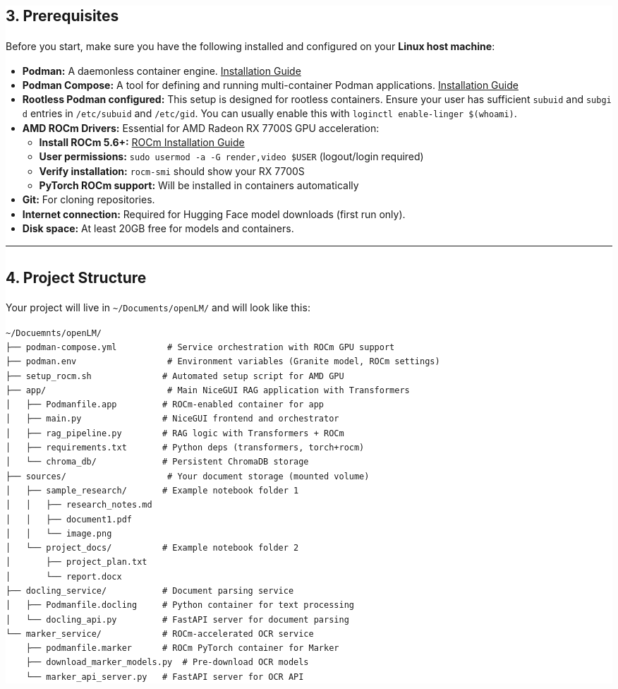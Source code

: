 ## 3. Prerequisites

Before you start, make sure you have the following installed and configured on your **Linux host machine**:

* **Podman:** A daemonless container engine. [Installation Guide](https://podman.io/docs/installation)
* **Podman Compose:** A tool for defining and running multi-container Podman applications. [Installation Guide](https://docs.podman.io/en/latest/markdown/podman-compose.1.html)
* **Rootless Podman configured:** This setup is designed for rootless containers. Ensure your user has sufficient `subuid` and `subgid` entries in `/etc/subuid` and `/etc/gid`. You can usually enable this with `loginctl enable-linger $(whoami)`.
* **AMD ROCm Drivers:** Essential for AMD Radeon RX 7700S GPU acceleration:
    * **Install ROCm 5.6+:** [ROCm Installation Guide](https://docs.amd.com/bundle/ROCm-Installation-Guide-v5.6/page/Introduction_to_AMD_ROCm_Installation_Guide_for_Linux.html)
    * **User permissions:** `sudo usermod -a -G render,video $USER` (logout/login required)
    * **Verify installation:** `rocm-smi` should show your RX 7700S
    * **PyTorch ROCm support:** Will be installed in containers automatically
* **Git:** For cloning repositories.
* **Internet connection:** Required for Hugging Face model downloads (first run only).
* **Disk space:** At least 20GB free for models and containers.

---

## 4. Project Structure

Your project will live in `~/Documents/openLM/` and will look like this:

```
~/Docuemnts/openLM/
├── podman-compose.yml          # Service orchestration with ROCm GPU support
├── podman.env                  # Environment variables (Granite model, ROCm settings)
├── setup_rocm.sh              # Automated setup script for AMD GPU
├── app/                        # Main NiceGUI RAG application with Transformers
│   ├── Podmanfile.app         # ROCm-enabled container for app
│   ├── main.py                # NiceGUI frontend and orchestrator
│   ├── rag_pipeline.py        # RAG logic with Transformers + ROCm
│   ├── requirements.txt       # Python deps (transformers, torch+rocm)
│   └── chroma_db/             # Persistent ChromaDB storage
├── sources/                    # Your document storage (mounted volume)
│   ├── sample_research/       # Example notebook folder 1
│   │   ├── research_notes.md
│   │   ├── document1.pdf
│   │   └── image.png
│   └── project_docs/          # Example notebook folder 2
│       ├── project_plan.txt
│       └── report.docx
├── docling_service/           # Document parsing service
│   ├── Podmanfile.docling     # Python container for text processing
│   └── docling_api.py         # FastAPI server for document parsing
└── marker_service/            # ROCm-accelerated OCR service
    ├── podmanfile.marker      # ROCm PyTorch container for Marker
    ├── download_marker_models.py  # Pre-download OCR models
    └── marker_api_server.py   # FastAPI server for OCR API
```
